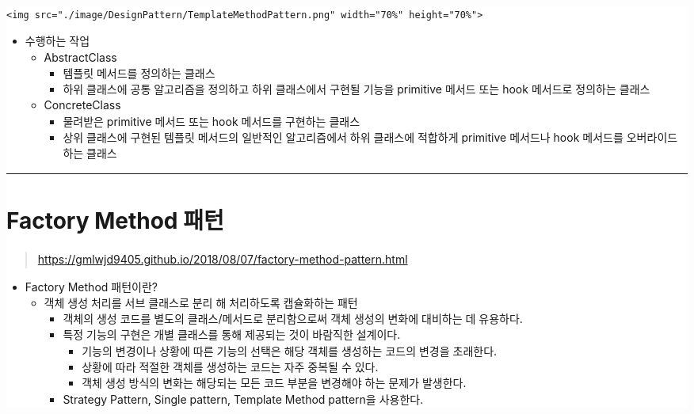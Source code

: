     <img src="./image/DesignPattern/TemplateMethodPattern.png" width="70%" height="70%">
    

* 수행하는 작업
    * AbstractClass
        * 템플릿 메서드를 정의하는 클래스
        * 하위 클래스에 공통 알고리즘을 정의하고 하위 클래스에서 구현될 기능을 primitive 메서드 또는 hook 메서드로 정의하는 클래스
    * ConcreteClass
        * 물려받은 primitive 메서드 또는 hook 메서드를 구현하는 클래스
        * 상위 클래스에 구현된 템플릿 메서드의 일반적인 알고리즘에서 하위 클래스에 적합하게 primitive 메서드나 hook 메서드를 오버라이드 하는 클래스

*********

# Factory Method 패턴
> https://gmlwjd9405.github.io/2018/08/07/factory-method-pattern.html
* Factory Method 패턴이란?
    * 객체 생성 처리를 서브 클래스로 분리 해 처리하도록 캡슐화하는 패턴
        * 객체의 생성 코드를 별도의 클래스/메서드로 분리함으로써 객체 생성의 변화에 대비하는 데 유용하다.
        * 특정 기능의 구현은 개별 클래스를 통해 제공되는 것이 바람직한 설계이다.
            * 기능의 변경이나 상황에 따른 기능의 선택은 해당 객체를 생성하는 코드의 변경을 초래한다.
            * 상황에 따라 적절한 객체를 생성하는 코드는 자주 중복될 수 있다.
            * 객체 생성 방식의 변화는 해당되는 모든 코드 부분을 변경해야 하는 문제가 발생한다.
        * Strategy Pattern, Single pattern, Template Method pattern을 사용한다.
    